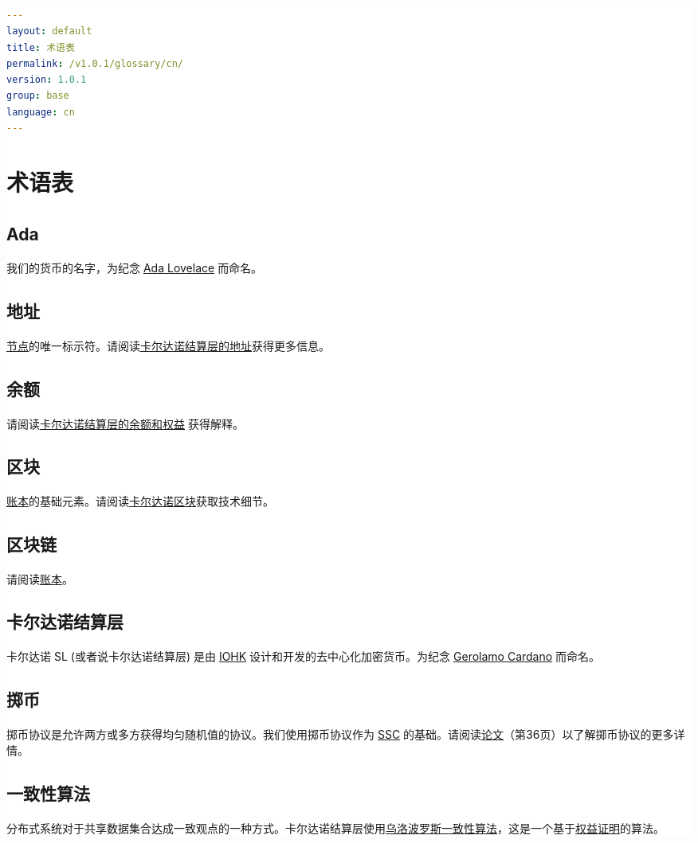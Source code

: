 ```yaml
---
layout: default
title: 术语表
permalink: /v1.0.1/glossary/cn/
version: 1.0.1
group: base
language: cn
---
```




# 术语表

## Ada

我们的货币的名字，为纪念 [Ada
Lovelace](https://en.wikipedia.org/wiki/Ada_Lovelace) 而命名。

## 地址

[节点](#节点)的唯一标示符。请阅读[卡尔达诺结算层的地址](/cardano/addresses/)获得更多信息。

## 余额

请阅读[卡尔达诺结算层的余额和权益](/cardano/balance-and-stake/) 获得解释。

## 区块

[账本](#账本)的基础元素。请阅读[卡尔达诺区块](/technical/blocks/)获取技术细节。

## 区块链

请阅读[账本](#账本)。

## 卡尔达诺结算层

卡尔达诺 SL (或者说卡尔达诺结算层) 是由 [IOHK](https://iohk.io/team) 设计和开发的去中心化加密货币。为纪念 [Gerolamo Cardano](https://en.wikipedia.org/wiki/Gerolamo_Cardano) 而命名。

## 掷币

掷币协议是允许两方或多方获得均匀随机值的协议。我们使用掷币协议作为 [SSC](#ssc) 的基础。请阅读[论文](#论文)（第36页）以了解掷币协议的更多详情。

## 一致性算法

分布式系统对于共享数据集合达成一致观点的一种方式。卡尔达诺结算层使用[乌洛波罗斯一致性算法](/cardano/proof-of-stake/)，这是一个基于[权益证明](#权益证明)的算法。
